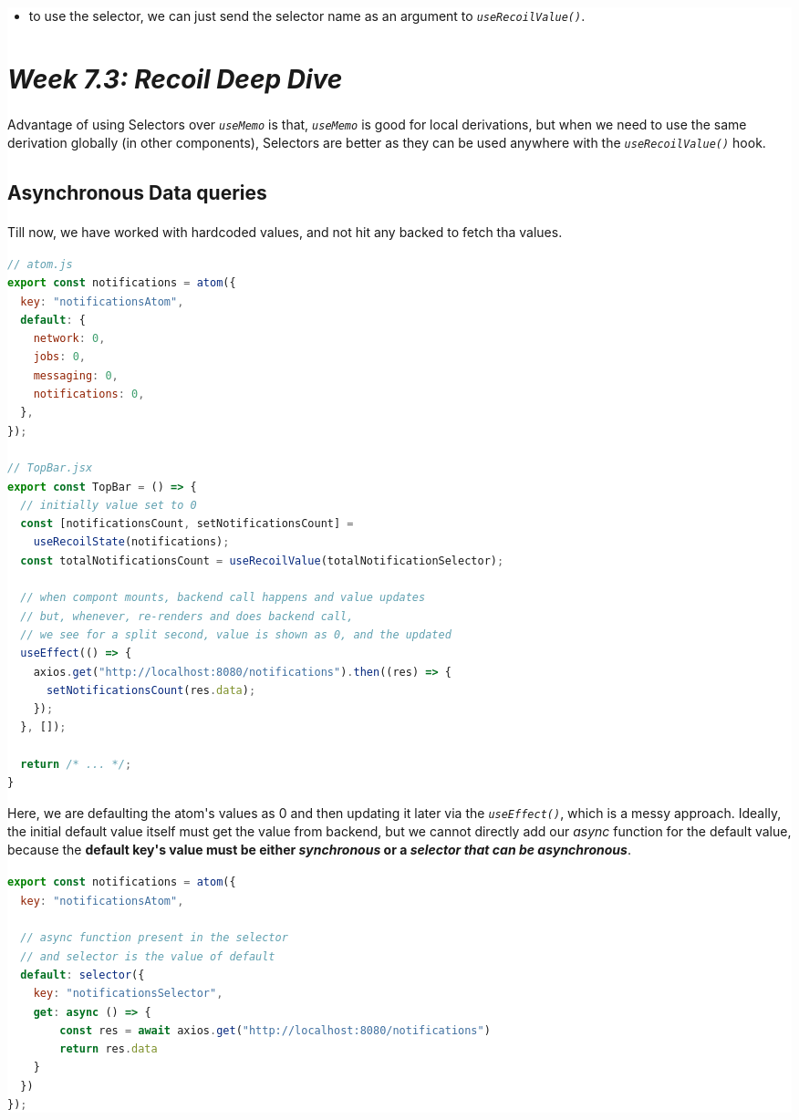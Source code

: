 - to use the selector, we can just send the selector name as an argument to _`useRecoilValue()`_.

# _**Week 7.3: Recoil Deep Dive**_

Advantage of using Selectors over _`useMemo`_ is that, _`useMemo`_ is good for local derivations, but when we need to use the same derivation globally (in other components), Selectors are better as they can be used anywhere with the _`useRecoilValue()`_ hook.

## **Asynchronous Data queries**

Till now, we have worked with hardcoded values, and not hit any backed to fetch tha values.

```jsx
// atom.js
export const notifications = atom({
  key: "notificationsAtom",
  default: {
    network: 0,
    jobs: 0,
    messaging: 0,
    notifications: 0,
  },
});

// TopBar.jsx
export const TopBar = () => {
  // initially value set to 0
  const [notificationsCount, setNotificationsCount] =
    useRecoilState(notifications);
  const totalNotificationsCount = useRecoilValue(totalNotificationSelector);

  // when compont mounts, backend call happens and value updates
  // but, whenever, re-renders and does backend call,
  // we see for a split second, value is shown as 0, and the updated
  useEffect(() => {
    axios.get("http://localhost:8080/notifications").then((res) => {
      setNotificationsCount(res.data);
    });
  }, []);

  return /* ... */;
}
```

Here, we are defaulting the atom's values as 0 and then updating it later via the _`useEffect()`_, which is a messy approach. Ideally, the initial default value itself must get the value from backend, but we cannot directly add our _async_ function for the default value, because the **default key's value must be either _synchronous_ or a _selector that can be asynchronous_**.

```jsx
export const notifications = atom({
  key: "notificationsAtom",

  // async function present in the selector
  // and selector is the value of default
  default: selector({
    key: "notificationsSelector",
    get: async () => {
        const res = await axios.get("http://localhost:8080/notifications")
        return res.data
    }
  })
});
```
